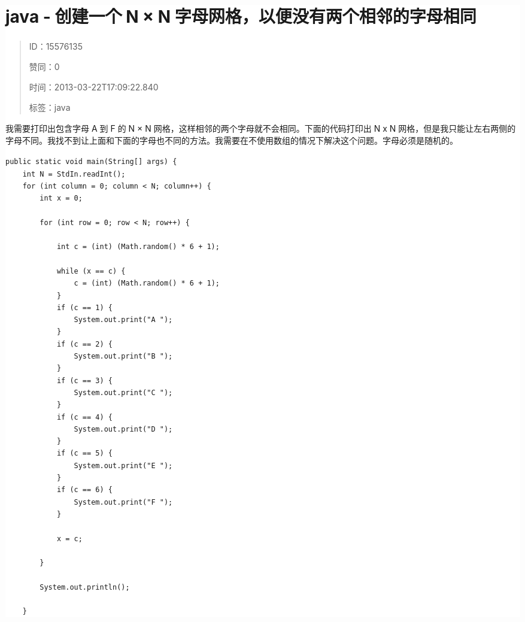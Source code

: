 # java - 创建一个 N × N 字母网格，以便没有两个相邻的字母相同

> ID：15576135
> 
> 赞同：0
> 
> 时间：2013-03-22T17:09:22.840
> 
> 标签：java

我需要打印出包含字母 A 到 F 的 N × N 网格，这样相邻的两个字母就不会相同。下面的代码打印出 N x N 网格，但是我只能让左右两侧的字母不同。我找不到让上面和下面的字母也不同的方法。我需要在不使用数组的情况下解决这个问题。字母必须是随机的。

```
public static void main(String[] args) {
    int N = StdIn.readInt();
    for (int column = 0; column < N; column++) {
        int x = 0;

        for (int row = 0; row < N; row++) {

            int c = (int) (Math.random() * 6 + 1);

            while (x == c) {
                c = (int) (Math.random() * 6 + 1);
            }
            if (c == 1) {
                System.out.print("A ");
            }
            if (c == 2) {
                System.out.print("B ");
            }
            if (c == 3) {
                System.out.print("C ");
            }
            if (c == 4) {
                System.out.print("D ");
            }
            if (c == 5) {
                System.out.print("E ");
            }
            if (c == 6) {
                System.out.print("F ");
            }

            x = c;

        }

        System.out.println();

    } 
```
